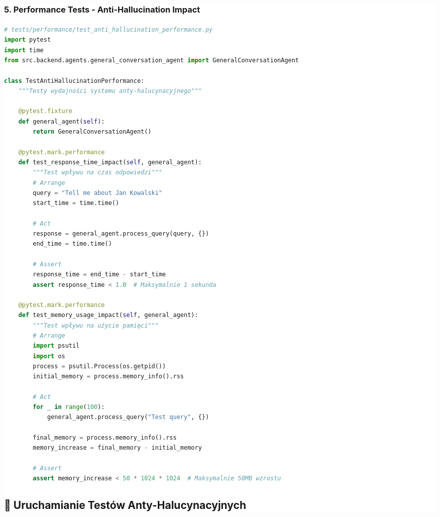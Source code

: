 ### 5. Performance Tests - Anti-Hallucination Impact

```python
# tests/performance/test_anti_hallucination_performance.py
import pytest
import time
from src.backend.agents.general_conversation_agent import GeneralConversationAgent

class TestAntiHallucinationPerformance:
    """Testy wydajności systemu anty-halucynacyjnego"""

    @pytest.fixture
    def general_agent(self):
        return GeneralConversationAgent()

    @pytest.mark.performance
    def test_response_time_impact(self, general_agent):
        """Test wpływu na czas odpowiedzi"""
        # Arrange
        query = "Tell me about Jan Kowalski"
        start_time = time.time()

        # Act
        response = general_agent.process_query(query, {})
        end_time = time.time()

        # Assert
        response_time = end_time - start_time
        assert response_time < 1.0  # Maksymalnie 1 sekunda

    @pytest.mark.performance
    def test_memory_usage_impact(self, general_agent):
        """Test wpływu na użycie pamięci"""
        # Arrange
        import psutil
        import os
        process = psutil.Process(os.getpid())
        initial_memory = process.memory_info().rss

        # Act
        for _ in range(100):
            general_agent.process_query("Test query", {})
        
        final_memory = process.memory_info().rss
        memory_increase = final_memory - initial_memory

        # Assert
        assert memory_increase < 50 * 1024 * 1024  # Maksymalnie 50MB wzrostu
```

## 🧪 Uruchamianie Testów Anty-Halucynacyjnych
